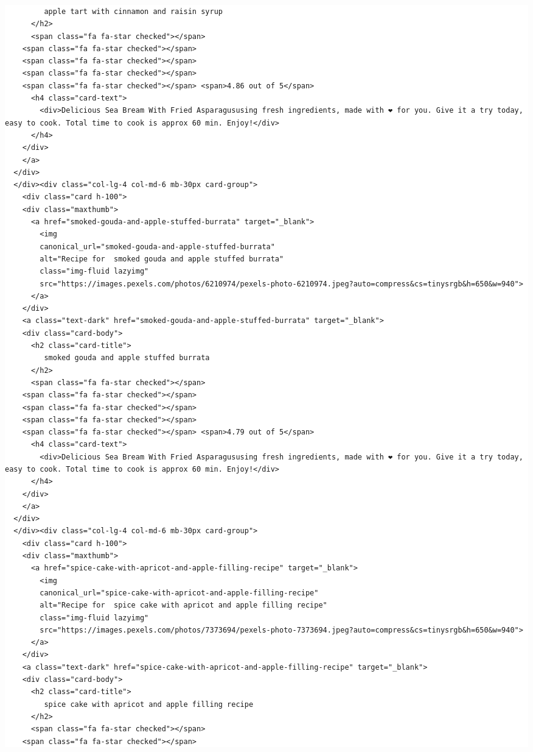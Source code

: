              apple tart with cinnamon and raisin syrup
          </h2>
          <span class="fa fa-star checked"></span>
        <span class="fa fa-star checked"></span>
        <span class="fa fa-star checked"></span>
        <span class="fa fa-star checked"></span>
        <span class="fa fa-star checked"></span> <span>4.86 out of 5</span>
          <h4 class="card-text">
            <div>Delicious Sea Bream With Fried Asparagususing fresh ingredients, made with ❤️ for you. Give it a try today, easy to cook. Total time to cook is approx 60 min. Enjoy!</div>
          </h4>
        </div>
        </a>
      </div>
      </div><div class="col-lg-4 col-md-6 mb-30px card-group">
        <div class="card h-100">
        <div class="maxthumb">
          <a href="smoked-gouda-and-apple-stuffed-burrata" target="_blank">
            <img
            canonical_url="smoked-gouda-and-apple-stuffed-burrata"
            alt="Recipe for  smoked gouda and apple stuffed burrata"
            class="img-fluid lazyimg"
            src="https://images.pexels.com/photos/6210974/pexels-photo-6210974.jpeg?auto=compress&cs=tinysrgb&h=650&w=940">
          </a>
        </div>
        <a class="text-dark" href="smoked-gouda-and-apple-stuffed-burrata" target="_blank">
        <div class="card-body">
          <h2 class="card-title">
             smoked gouda and apple stuffed burrata
          </h2>
          <span class="fa fa-star checked"></span>
        <span class="fa fa-star checked"></span>
        <span class="fa fa-star checked"></span>
        <span class="fa fa-star checked"></span>
        <span class="fa fa-star checked"></span> <span>4.79 out of 5</span>
          <h4 class="card-text">
            <div>Delicious Sea Bream With Fried Asparagususing fresh ingredients, made with ❤️ for you. Give it a try today, easy to cook. Total time to cook is approx 60 min. Enjoy!</div>
          </h4>
        </div>
        </a>
      </div>
      </div><div class="col-lg-4 col-md-6 mb-30px card-group">
        <div class="card h-100">
        <div class="maxthumb">
          <a href="spice-cake-with-apricot-and-apple-filling-recipe" target="_blank">
            <img
            canonical_url="spice-cake-with-apricot-and-apple-filling-recipe"
            alt="Recipe for  spice cake with apricot and apple filling recipe"
            class="img-fluid lazyimg"
            src="https://images.pexels.com/photos/7373694/pexels-photo-7373694.jpeg?auto=compress&cs=tinysrgb&h=650&w=940">
          </a>
        </div>
        <a class="text-dark" href="spice-cake-with-apricot-and-apple-filling-recipe" target="_blank">
        <div class="card-body">
          <h2 class="card-title">
             spice cake with apricot and apple filling recipe
          </h2>
          <span class="fa fa-star checked"></span>
        <span class="fa fa-star checked"></span>